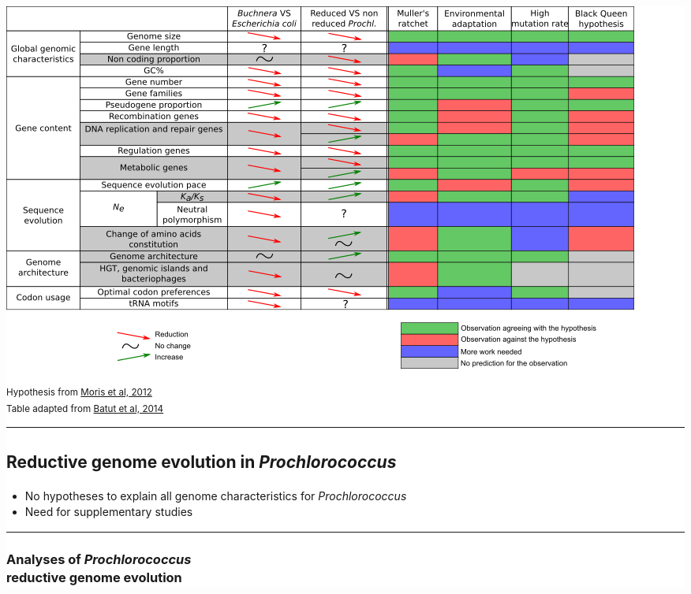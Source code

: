 ![](images/prochlorococcus_black_queen.png)

<small>Hypothesis from [Moris et al, 2012](http://mbio.asm.org/content/3/2/e00036-12.short)<br>Table adapted from [Batut et al, 2014](http://www.nature.com/nrmicro/journal/v12/n12/abs/nrmicro3331.html)</small>

----

## Reductive genome evolution in *Prochlorococcus*

- No hypotheses to explain all genome characteristics for *Prochlorococcus*
- Need for supplementary studies

----

### Analyses of *Prochlorococcus*<br>reductive genome evolution
